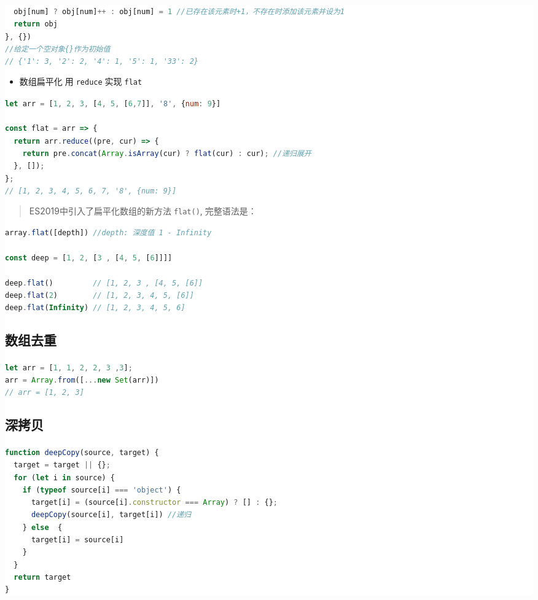 ```javascript
  obj[num] ? obj[num]++ : obj[num] = 1 //已存在该元素时+1，不存在时添加该元素并设为1
  return obj
}, {})
//给定一个空对象{}作为初始值
// {'1': 3, '2': 2, '4': 1, '5': 1, '33': 2}
```
- 数组扁平化
用 `reduce` 实现 `flat`
```javascript
let arr = [1, 2, 3, [4, 5, [6,7]], '8', {num: 9}]

const flat = arr => {
  return arr.reduce((pre, cur) => {
    return pre.concat(Array.isArray(cur) ? flat(cur) : cur); //递归展开
  }, []);
};
// [1, 2, 3, 4, 5, 6, 7, '8', {num: 9}]
```
> ES2019中引入了扁平化数组的新方法 `flat()`, 完整语法是：
```javascript
array.flat([depth]) //depth: 深度值 1 - Infinity

const deep = [1, 2, [3 , [4, 5, [6]]]]

deep.flat()         // [1, 2, 3 , [4, 5, [6]]
deep.flat(2)        // [1, 2, 3, 4, 5, [6]]
deep.flat(Infinity) // [1, 2, 3, 4, 5, 6]
```

## 数组去重
```javascript
let arr = [1, 1, 2, 2, 3 ,3];
arr = Array.from([...new Set(arr)])
// arr = [1, 2, 3]
```

## 深拷贝
```javascript
function deepCopy(source, target) {
  target = target || {};
  for (let i in source) {
    if (typeof source[i] === 'object') {
      target[i] = (source[i].constructor === Array) ? [] : {};
      deepCopy(source[i], target[i]) //递归
    } else  {
      target[i] = source[i]
    }
  }
  return target
}
```
